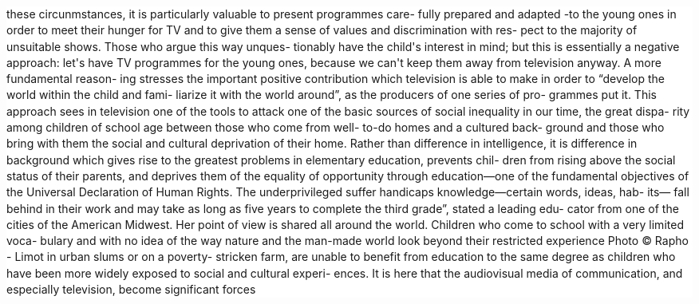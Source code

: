 these circunmstances, it is particularly 
valuable to present programmes care- 
fully prepared and adapted -to the 
young ones in order to meet their 
hunger for TV and to give them a sense 
of values and discrimination with res- 
pect to the majority of unsuitable 
shows. 
Those who argue this way unques- 
tionably have the child's interest in 
mind; but this is essentially a negative 
approach: let's have TV programmes 
for the young ones, because we can't 
keep them away from television 
anyway. 
A more fundamental reason- 
ing stresses the important 
positive contribution which television 
is able to make in order to “develop 
the world within the child and fami- 
liarize it with the world around”, as 
the producers of one series of pro- 
grammes put it. This approach sees 
in television one of the tools to attack 
one of the basic sources of social 
inequality in our time, the great dispa- 
rity among children of school age 
between those who come from well- 
to-do homes and a cultured back- 
ground and those who bring with them 
the social and cultural deprivation of 
their home. 
Rather than difference in intelligence, 
it is difference in background which 
gives rise to the greatest problems in 
elementary education, prevents chil- 
dren from rising above the social status 
of their parents, and deprives them of 
the equality of opportunity through 
education—one of the fundamental 
objectives of the Universal Declaration 
of Human Rights. 
The underprivileged suffer handicaps 
knowledge—certain words, ideas, hab- 
its— fall behind in their work and may 
take as long as five years to complete 
the third grade”, stated a leading edu- 
cator from one of the cities of the 
American Midwest. 
Her point of view is shared all 
around the world. Children who come 
to school with a very limited voca- 
bulary and with no idea of the way 
nature and the man-made world look 
beyond their restricted experience 
Photo © Rapho - Limot 
in urban slums or on a poverty- 
stricken farm, are unable to benefit 
from education to the same degree 
as children who have been more widely 
exposed to social and cultural experi- 
ences. It is here that the audiovisual 
media of communication, and especially 
television, become significant forces 